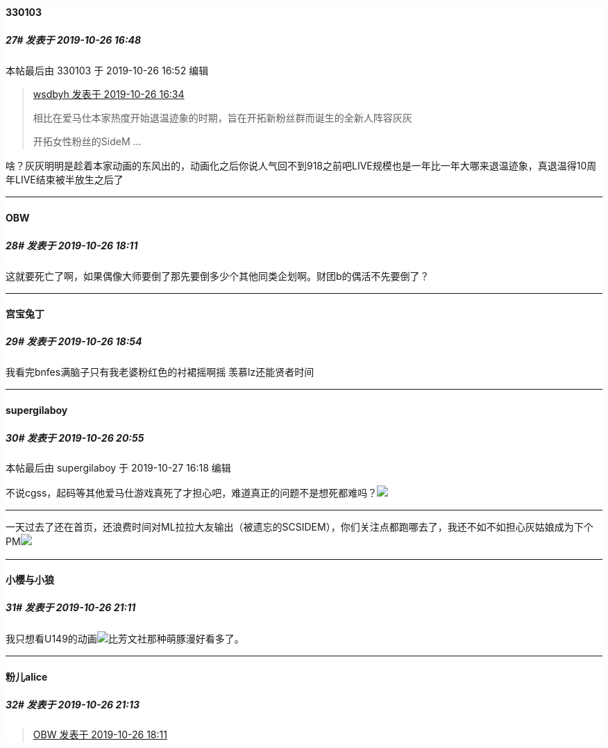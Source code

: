 ####  330103  
##### 27#       发表于 2019-10-26 16:48

 本帖最后由 330103 于 2019-10-26 16:52 编辑 
<blockquote><a href="httphttps://bbs.saraba1st.com/2b/forum.php?mod=redirect&amp;goto=findpost&amp;pid=45315477&amp;ptid=1861536" target="_blank">wsdbyh 发表于 2019-10-26 16:34</a>

相比在爱马仕本家热度开始退温迹象的时期，旨在开拓新粉丝群而诞生的全新人阵容灰灰

开拓女性粉丝的SideM ...</blockquote>
啥？灰灰明明是趁着本家动画的东风出的，动画化之后你说人气回不到918之前吧LIVE规模也是一年比一年大哪来退温迹象，真退温得10周年LIVE结束被半放生之后了

*****

####  OBW  
##### 28#       发表于 2019-10-26 18:11

这就要死亡了啊，如果偶像大师要倒了那先要倒多少个其他同类企划啊。财团b的偶活不先要倒了？

*****

####  宫宝兔丁  
##### 29#       发表于 2019-10-26 18:54

我看完bnfes满脑子只有我老婆粉红色的衬裙摇啊摇 羡慕lz还能贤者时间

*****

####  supergilaboy  
##### 30#       发表于 2019-10-26 20:55

 本帖最后由 supergilaboy 于 2019-10-27 16:18 编辑 

不说cgss，起码等其他爱马仕游戏真死了才担心吧，难道真正的问题不是想死都难吗？<img src="https://static.saraba1st.com/image/smiley/face2017/067.png" referrerpolicy="no-referrer">

----------------------------------------------------

一天过去了还在首页，还浪费时间对ML拉拉大友输出（被遗忘的SCSIDEM），你们关注点都跑哪去了，我还不如不如担心灰姑娘成为下个PM<img src="https://static.saraba1st.com/image/smiley/face2017/068.png" referrerpolicy="no-referrer">


*****

####  小樱与小狼  
##### 31#       发表于 2019-10-26 21:11

我只想看U149的动画<img src="https://static.saraba1st.com/image/smiley/face2017/074.png" referrerpolicy="no-referrer">比芳文社那种萌豚漫好看多了。

*****

####  粉儿alice  
##### 32#       发表于 2019-10-26 21:13

<blockquote><a href="httphttps://bbs.saraba1st.com/2b/forum.php?mod=redirect&amp;goto=findpost&amp;pid=45316180&amp;ptid=1861536" target="_blank">OBW 发表于 2019-10-26 18:11</a>
